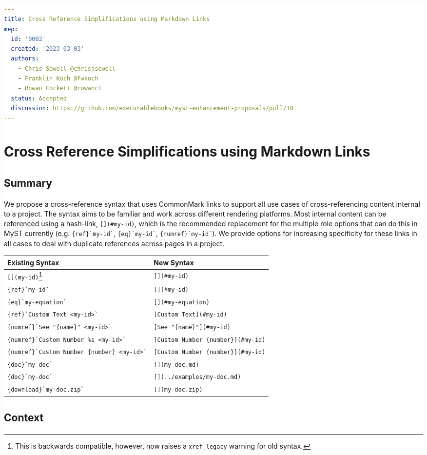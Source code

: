```yaml
---
title: Cross Reference Simplifications using Markdown Links
mep:
  id: '0002'
  created: '2023-03-03'
  authors:
    - Chris Sewell @chrisjsewell
    - Franklin Koch @fwkoch
    - Rowan Cockett @rowanc1
  status: Accepted
  discussion: https://github.com/executablebooks/myst-enhancement-proposals/pull/10
---
```


# Cross Reference Simplifications using Markdown Links

## Summary

We propose a cross-reference syntax that uses CommonMark links to support all use cases of cross-referencing content internal to a project.
The syntax aims to be familiar and work across different rendering platforms.
Most internal content can be referenced using a hash-link, `[](#my-id)`, which is the recommended replacement for the multiple role options that can do this in MyST currently (e.g. `` {ref}`my-id` ``, `` {eq}`my-id` ``, `` {numref}`my-id` ``).
We provide options for increasing specificity for these links in all cases to deal with duplicate references across pages in a project.

| Existing Syntax                                | New Syntax                         |
| :--------------------------------------------- | :--------------------------------- |
| `[](my-id)`[^legacy_hash]                      | `[](#my-id)`                       |
| `` {ref}`my-id` ``                             | `[](#my-id)`                       |
| `` {eq}`my-equation` ``                        | `[](#my-equation)`                 |
| `` {ref}`Custom Text <my-id>` ``               | `[Custom Text](#my-id)`            |
| `` {numref}`See "{name}" <my-id>` ``           | `[See "{name}"](#my-id)`           |
| `` {numref}`Custom Number %s <my-id>` ``       | `[Custom Number {number}](#my-id)` |
| `` {numref}`Custom Number {number} <my-id>` `` | `[Custom Number {number}](#my-id)` |
| `` {doc}`my-doc` ``                            | `[](my-doc.md)`                    |
| `` {doc}`my-doc` ``                            | `[](../examples/my-doc.md)`        |
| `` {download}`my-doc.zip` ``                   | `[](my-doc.zip)`                   |

## Context


   [label]: destination "optional explicit title"
[^protocol]: the URL `scheme` is also known as the URL [protocol](https://developer.mozilla.org/en-US/docs/Web/API/URL/protocol).
[^legacy_hash]: This is backwards compatible, however, now raises a `xref_legacy` warning for old syntax.
[^specific_doc]: With the exception of an explicit reference to a specific page, i.e. `[](./examples/my-doc.md#explicit-reference)`